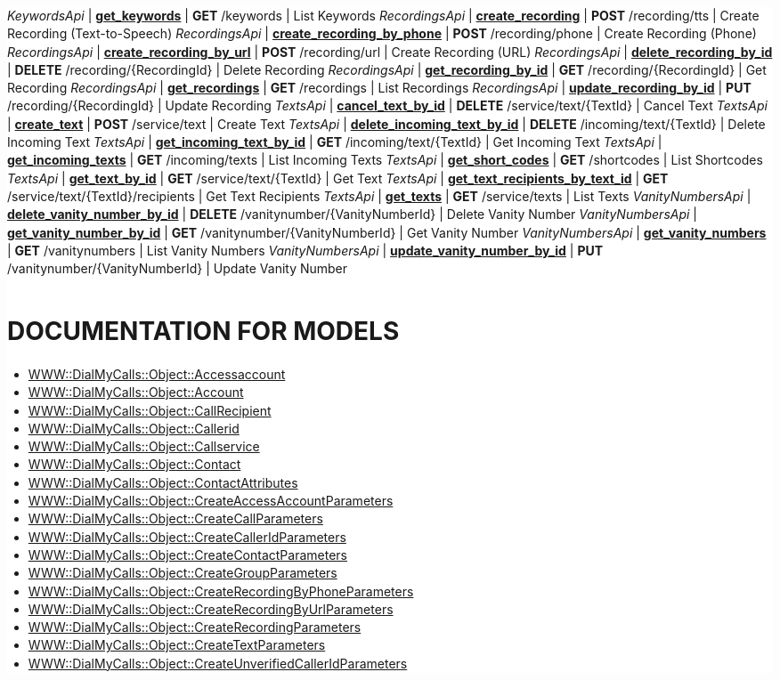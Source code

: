 *KeywordsApi* | [**get_keywords**](docs/KeywordsApi.md#get_keywords) | **GET** /keywords | List Keywords
*RecordingsApi* | [**create_recording**](docs/RecordingsApi.md#create_recording) | **POST** /recording/tts | Create Recording (Text-to-Speech)
*RecordingsApi* | [**create_recording_by_phone**](docs/RecordingsApi.md#create_recording_by_phone) | **POST** /recording/phone | Create Recording (Phone)
*RecordingsApi* | [**create_recording_by_url**](docs/RecordingsApi.md#create_recording_by_url) | **POST** /recording/url | Create Recording (URL)
*RecordingsApi* | [**delete_recording_by_id**](docs/RecordingsApi.md#delete_recording_by_id) | **DELETE** /recording/{RecordingId} | Delete Recording
*RecordingsApi* | [**get_recording_by_id**](docs/RecordingsApi.md#get_recording_by_id) | **GET** /recording/{RecordingId} | Get Recording
*RecordingsApi* | [**get_recordings**](docs/RecordingsApi.md#get_recordings) | **GET** /recordings | List Recordings
*RecordingsApi* | [**update_recording_by_id**](docs/RecordingsApi.md#update_recording_by_id) | **PUT** /recording/{RecordingId} | Update Recording
*TextsApi* | [**cancel_text_by_id**](docs/TextsApi.md#cancel_text_by_id) | **DELETE** /service/text/{TextId} | Cancel Text
*TextsApi* | [**create_text**](docs/TextsApi.md#create_text) | **POST** /service/text | Create Text
*TextsApi* | [**delete_incoming_text_by_id**](docs/TextsApi.md#delete_incoming_text_by_id) | **DELETE** /incoming/text/{TextId} | Delete Incoming Text
*TextsApi* | [**get_incoming_text_by_id**](docs/TextsApi.md#get_incoming_text_by_id) | **GET** /incoming/text/{TextId} | Get Incoming Text
*TextsApi* | [**get_incoming_texts**](docs/TextsApi.md#get_incoming_texts) | **GET** /incoming/texts | List Incoming Texts
*TextsApi* | [**get_short_codes**](docs/TextsApi.md#get_short_codes) | **GET** /shortcodes | List Shortcodes
*TextsApi* | [**get_text_by_id**](docs/TextsApi.md#get_text_by_id) | **GET** /service/text/{TextId} | Get Text
*TextsApi* | [**get_text_recipients_by_text_id**](docs/TextsApi.md#get_text_recipients_by_text_id) | **GET** /service/text/{TextId}/recipients | Get Text Recipients
*TextsApi* | [**get_texts**](docs/TextsApi.md#get_texts) | **GET** /service/texts | List Texts
*VanityNumbersApi* | [**delete_vanity_number_by_id**](docs/VanityNumbersApi.md#delete_vanity_number_by_id) | **DELETE** /vanitynumber/{VanityNumberId} | Delete Vanity Number
*VanityNumbersApi* | [**get_vanity_number_by_id**](docs/VanityNumbersApi.md#get_vanity_number_by_id) | **GET** /vanitynumber/{VanityNumberId} | Get Vanity Number
*VanityNumbersApi* | [**get_vanity_numbers**](docs/VanityNumbersApi.md#get_vanity_numbers) | **GET** /vanitynumbers | List Vanity Numbers
*VanityNumbersApi* | [**update_vanity_number_by_id**](docs/VanityNumbersApi.md#update_vanity_number_by_id) | **PUT** /vanitynumber/{VanityNumberId} | Update Vanity Number


# DOCUMENTATION FOR MODELS
 - [WWW::DialMyCalls::Object::Accessaccount](docs/Accessaccount.md)
 - [WWW::DialMyCalls::Object::Account](docs/Account.md)
 - [WWW::DialMyCalls::Object::CallRecipient](docs/CallRecipient.md)
 - [WWW::DialMyCalls::Object::Callerid](docs/Callerid.md)
 - [WWW::DialMyCalls::Object::Callservice](docs/Callservice.md)
 - [WWW::DialMyCalls::Object::Contact](docs/Contact.md)
 - [WWW::DialMyCalls::Object::ContactAttributes](docs/ContactAttributes.md)
 - [WWW::DialMyCalls::Object::CreateAccessAccountParameters](docs/CreateAccessAccountParameters.md)
 - [WWW::DialMyCalls::Object::CreateCallParameters](docs/CreateCallParameters.md)
 - [WWW::DialMyCalls::Object::CreateCallerIdParameters](docs/CreateCallerIdParameters.md)
 - [WWW::DialMyCalls::Object::CreateContactParameters](docs/CreateContactParameters.md)
 - [WWW::DialMyCalls::Object::CreateGroupParameters](docs/CreateGroupParameters.md)
 - [WWW::DialMyCalls::Object::CreateRecordingByPhoneParameters](docs/CreateRecordingByPhoneParameters.md)
 - [WWW::DialMyCalls::Object::CreateRecordingByUrlParameters](docs/CreateRecordingByUrlParameters.md)
 - [WWW::DialMyCalls::Object::CreateRecordingParameters](docs/CreateRecordingParameters.md)
 - [WWW::DialMyCalls::Object::CreateTextParameters](docs/CreateTextParameters.md)
 - [WWW::DialMyCalls::Object::CreateUnverifiedCallerIdParameters](docs/CreateUnverifiedCallerIdParameters.md)